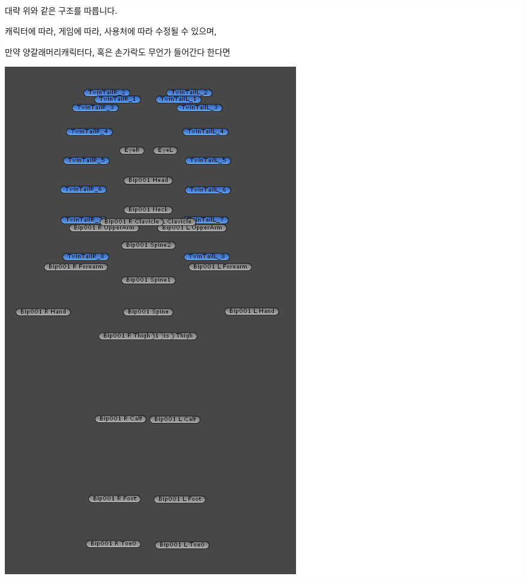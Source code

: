 대략 위와 같은 구조를 따릅니다.

캐릭터에 따라, 게임에 따라, 사용처에 따라 수정될 수 있으며,

만약 양갈래머리캐릭터다, 혹은 손가락도 무언가 들어간다 한다면 

![Untitled](/assets/13%20Quaternion%20interpolation%20&%20Skinning%200bfda153f19a449baf3fc2698b4a4271/Untitled%209.png)
